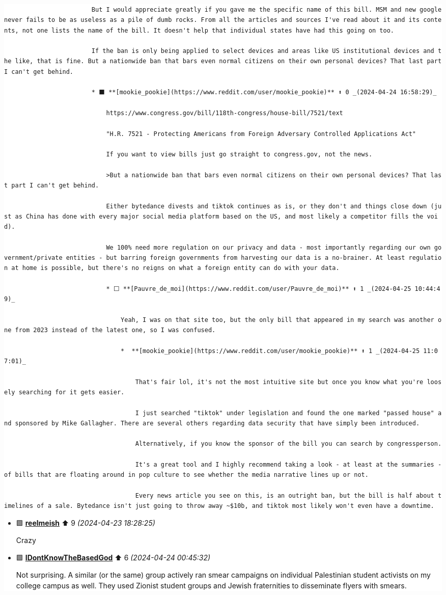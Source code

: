 							But I would appreciate greatly if you gave me the specific name of this bill. MSM and new google never fails to be as useless as a pile of dumb rocks. From all the articles and sources I've read about it and its contents, not one lists the name of the bill. It doesn't help that individual states have had this going on too. 
							
							If the ban is only being applied to select devices and areas like US institutional devices and the like, that is fine. But a nationwide ban that bars even normal citizens on their own personal devices? That last part I can't get behind.

							* ⬛️ **[mookie_pookie](https://www.reddit.com/user/mookie_pookie)** ⬆️ 0 _(2024-04-24 16:58:29)_

								https://www.congress.gov/bill/118th-congress/house-bill/7521/text
								
								"H.R. 7521 - Protecting Americans from Foreign Adversary Controlled Applications Act"
								
								If you want to view bills just go straight to congress.gov, not the news. 
								
								>But a nationwide ban that bars even normal citizens on their own personal devices? That last part I can't get behind.
								
								Either bytedance divests and tiktok continues as is, or they don't and things close down (just as China has done with every major social media platform based on the US, and most likely a competitor fills the void). 
								
								We 100% need more regulation on our privacy and data - most importantly regarding our own government/private entities - but barring foreign governments from harvesting our data is a no-brainer. At least regulation at home is possible, but there's no reigns on what a foreign entity can do with your data.

								* ⬜️ **[Pauvre_de_moi](https://www.reddit.com/user/Pauvre_de_moi)** ⬆️ 1 _(2024-04-25 10:44:49)_

									Yeah, I was on that site too, but the only bill that appeared in my search was another one from 2023 instead of the latest one, so I was confused.

									*  **[mookie_pookie](https://www.reddit.com/user/mookie_pookie)** ⬆️ 1 _(2024-04-25 11:07:01)_

										That's fair lol, it's not the most intuitive site but once you know what you're loosely searching for it gets easier. 
										
										I just searched "tiktok" under legislation and found the one marked "passed house" and sponsored by Mike Gallagher. There are several others regarding data security that have simply been introduced.
										
										Alternatively, if you know the sponsor of the bill you can search by congressperson.
										
										It's a great tool and I highly recommend taking a look - at least at the summaries - of bills that are floating around in pop culture to see whether the media narrative lines up or not. 
										
										Every news article you see on this, is an outright ban, but the bill is half about timelines of a sale. Bytedance isn't just going to throw away ~$10b, and tiktok most likely won't even have a downtime.

* 🟩 **[reelmeish](https://www.reddit.com/user/reelmeish)** ⬆️ 9 _(2024-04-23 18:28:25)_

	Crazy

* 🟩 **[IDontKnowTheBasedGod](https://www.reddit.com/user/IDontKnowTheBasedGod)** ⬆️ 6 _(2024-04-24 00:45:32)_

	Not surprising. A similar (or the same) group actively ran smear campaigns on individual Palestinian student activists on my college campus as well. They used Zionist student groups and Jewish fraternities to disseminate flyers with smears.

